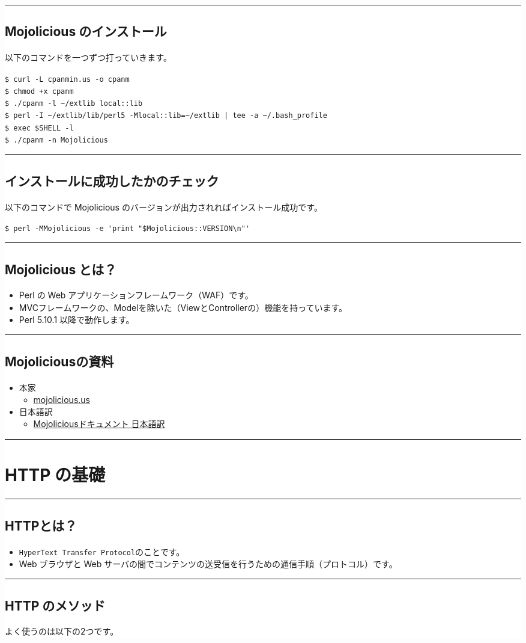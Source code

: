 ___
## Mojolicious のインストール

以下のコマンドを一つずつ打っていきます。

```
$ curl -L cpanmin.us -o cpanm
$ chmod +x cpanm
$ ./cpanm -l ~/extlib local::lib
$ perl -I ~/extlib/lib/perl5 -Mlocal::lib=~/extlib | tee -a ~/.bash_profile
$ exec $SHELL -l
$ ./cpanm -n Mojolicious
```
___
## インストールに成功したかのチェック

以下のコマンドで Mojolicious のバージョンが出力されればインストール成功です。

```
$ perl -MMojolicious -e 'print "$Mojolicious::VERSION\n"'
```

___
## Mojolicious とは？
- Perl の Web アプリケーションフレームワーク（WAF）です。
- MVCフレームワークの、Modelを除いた（ViewとControllerの）機能を持っています。
- Perl 5.10.1 以降で動作します。

___
## Mojoliciousの資料
- 本家
    - [mojolicious.us](http://mojolicio.us/)
- 日本語訳
    - [Mojoliciousドキュメント 日本語訳](https://github.com/yuki-kimoto/mojolicious-guides-japanese/wiki)

---
# HTTP の基礎

___
## HTTPとは？
- ``HyperText Transfer Protocol``のことです。
- Web ブラウザと Web サーバの間でコンテンツの送受信を行うための通信手順（プロトコル）です。

___
## HTTP のメソッド
よく使うのは以下の2つです。
